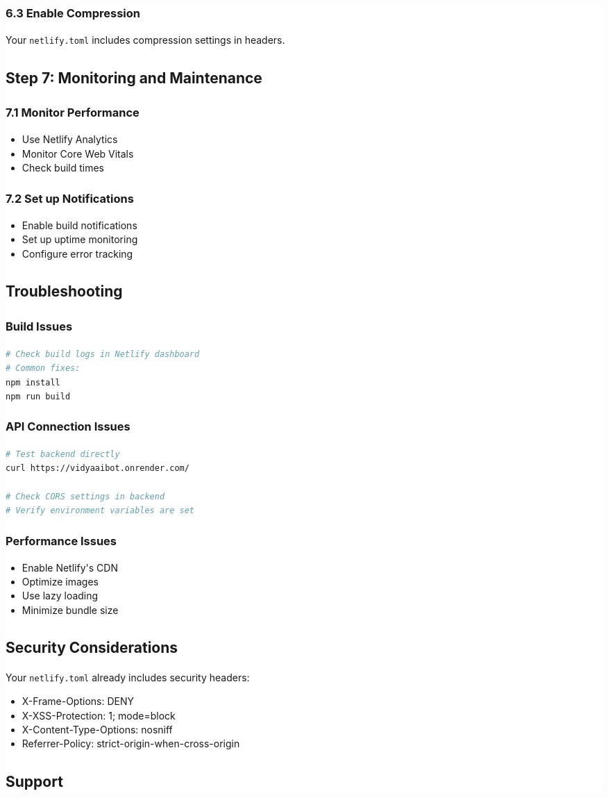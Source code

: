 ### 6.3 Enable Compression
Your `netlify.toml` includes compression settings in headers.

## Step 7: Monitoring and Maintenance

### 7.1 Monitor Performance
- Use Netlify Analytics
- Monitor Core Web Vitals
- Check build times

### 7.2 Set up Notifications
- Enable build notifications
- Set up uptime monitoring
- Configure error tracking

## Troubleshooting

### Build Issues
```bash
# Check build logs in Netlify dashboard
# Common fixes:
npm install
npm run build
```

### API Connection Issues
```bash
# Test backend directly
curl https://vidyaaibot.onrender.com/

# Check CORS settings in backend
# Verify environment variables are set
```

### Performance Issues
- Enable Netlify's CDN
- Optimize images
- Use lazy loading
- Minimize bundle size

## Security Considerations

Your `netlify.toml` already includes security headers:
- X-Frame-Options: DENY
- X-XSS-Protection: 1; mode=block
- X-Content-Type-Options: nosniff
- Referrer-Policy: strict-origin-when-cross-origin

## Support
